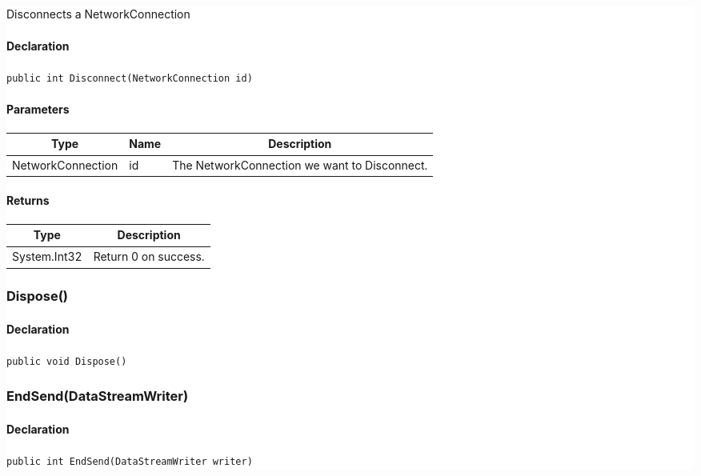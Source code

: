 Disconnects a NetworkConnection

</div>

<div class="markdown level1 conceptual">

</div>

#### Declaration

``` lang-csharp
public int Disconnect(NetworkConnection id)
```

#### Parameters

| Type              | Name | Description                                  |
|-------------------|------|----------------------------------------------|
| NetworkConnection | id   | The NetworkConnection we want to Disconnect. |

#### Returns

| Type         | Description          |
|--------------|----------------------|
| System.Int32 | Return 0 on success. |

### Dispose()

<div class="markdown level1 summary">

</div>

<div class="markdown level1 conceptual">

</div>

#### Declaration

``` lang-csharp
public void Dispose()
```

### EndSend(DataStreamWriter)

<div class="markdown level1 summary">

</div>

<div class="markdown level1 conceptual">

</div>

#### Declaration

``` lang-csharp
public int EndSend(DataStreamWriter writer)
```
